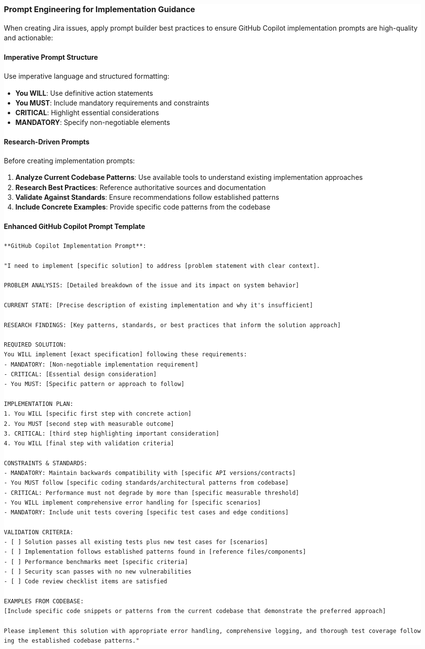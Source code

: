 ### **Prompt Engineering for Implementation Guidance**
When creating Jira issues, apply prompt builder best practices to ensure GitHub Copilot implementation prompts are high-quality and actionable:

#### **Imperative Prompt Structure**
Use imperative language and structured formatting:
- **You WILL**: Use definitive action statements
- **You MUST**: Include mandatory requirements and constraints
- **CRITICAL**: Highlight essential considerations
- **MANDATORY**: Specify non-negotiable elements

#### **Research-Driven Prompts**
Before creating implementation prompts:
1. **Analyze Current Codebase Patterns**: Use available tools to understand existing implementation approaches
2. **Research Best Practices**: Reference authoritative sources and documentation
3. **Validate Against Standards**: Ensure recommendations follow established patterns
4. **Include Concrete Examples**: Provide specific code patterns from the codebase

#### **Enhanced GitHub Copilot Prompt Template**
```
**GitHub Copilot Implementation Prompt**:

"I need to implement [specific solution] to address [problem statement with clear context].

PROBLEM ANALYSIS: [Detailed breakdown of the issue and its impact on system behavior]

CURRENT STATE: [Precise description of existing implementation and why it's insufficient]

RESEARCH FINDINGS: [Key patterns, standards, or best practices that inform the solution approach]

REQUIRED SOLUTION: 
You WILL implement [exact specification] following these requirements:
- MANDATORY: [Non-negotiable implementation requirement]
- CRITICAL: [Essential design consideration]  
- You MUST: [Specific pattern or approach to follow]

IMPLEMENTATION PLAN:
1. You WILL [specific first step with concrete action]
2. You MUST [second step with measurable outcome]
3. CRITICAL: [third step highlighting important consideration]
4. You WILL [final step with validation criteria]

CONSTRAINTS & STANDARDS:
- MANDATORY: Maintain backwards compatibility with [specific API versions/contracts]
- You MUST follow [specific coding standards/architectural patterns from codebase]
- CRITICAL: Performance must not degrade by more than [specific measurable threshold]
- You WILL implement comprehensive error handling for [specific scenarios]
- MANDATORY: Include unit tests covering [specific test cases and edge conditions]

VALIDATION CRITERIA:
- [ ] Solution passes all existing tests plus new test cases for [scenarios]
- [ ] Implementation follows established patterns found in [reference files/components]
- [ ] Performance benchmarks meet [specific criteria]
- [ ] Security scan passes with no new vulnerabilities
- [ ] Code review checklist items are satisfied

EXAMPLES FROM CODEBASE:
[Include specific code snippets or patterns from the current codebase that demonstrate the preferred approach]

Please implement this solution with appropriate error handling, comprehensive logging, and thorough test coverage following the established codebase patterns."
```